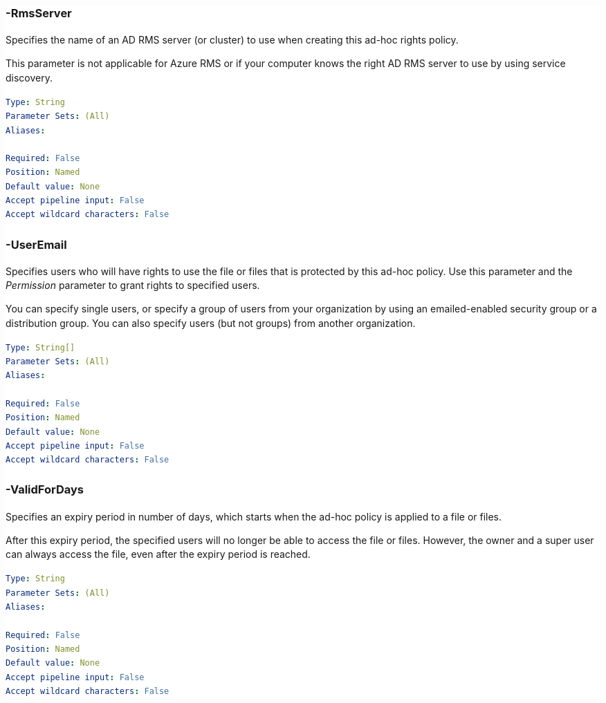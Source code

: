 ### -RmsServer
Specifies the name of an AD RMS server (or cluster) to use when creating this ad-hoc rights policy.

This parameter is not applicable for Azure RMS or if your computer knows the right AD RMS server to use by using service discovery.

```yaml
Type: String
Parameter Sets: (All)
Aliases:

Required: False
Position: Named
Default value: None
Accept pipeline input: False
Accept wildcard characters: False
```

### -UserEmail
Specifies users who will have rights to use the file or files that is protected by this ad-hoc policy. Use this parameter and the *Permission* parameter to grant rights to specified users.

You can specify single users, or specify a group of users from your organization by using an emailed-enabled security group or a distribution group. You can also specify users (but not groups) from another organization.

```yaml
Type: String[]
Parameter Sets: (All)
Aliases:

Required: False
Position: Named
Default value: None
Accept pipeline input: False
Accept wildcard characters: False
```

### -ValidForDays
Specifies an expiry period in number of days, which starts when the ad-hoc policy is applied to a file or files.

After this expiry period, the specified users will no longer be able to access the file or files. However, the owner and a super user can always access the file, even after the expiry period is reached.

```yaml
Type: String
Parameter Sets: (All)
Aliases:

Required: False
Position: Named
Default value: None
Accept pipeline input: False
Accept wildcard characters: False
```

